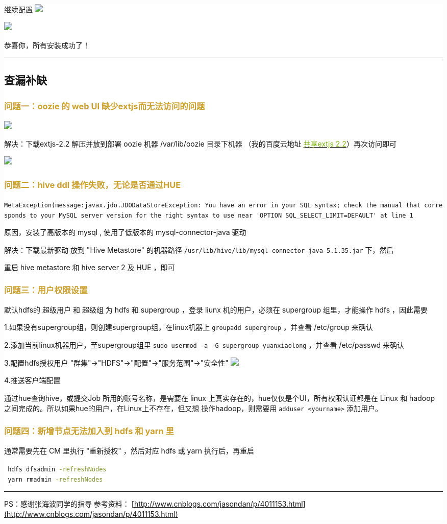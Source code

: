 继续配置
![](/images/cloudera/20150703/17.png)

![](/images/cloudera/20150703/18.png)

恭喜你，所有安装成功了！

---

## 查漏补缺

### <font color="#cca02e">问题一：oozie 的 web UI 缺少extjs而无法访问的问题</font>

![](/images/cloudera/20150703/19.png)

解决：下载extjs-2.2 解压并放到部署 oozie 机器 /var/lib/oozie 目录下机器 （我的百度云地址 [<font color="#78b00c">共享extjs 2.2</font>](http://pan.baidu.com/s/1hqInECk)）再次访问即可

![](/images/cloudera/20150703/20.png)

### <font color="#cca02e">问题二：hive ddl 操作失败，无论是否通过HUE</font>

```
MetaException(message:javax.jdo.JDODataStoreException: You have an error in your SQL syntax; check the manual that corresponds to your MySQL server version for the right syntax to use near 'OPTION SQL_SELECT_LIMIT=DEFAULT' at line 1
```

原因，安装了高版本的 mysql , 使用了低版本的 mysql-connector-java 驱动

解决：下载最新驱动 放到 "Hive Metastore" 的机器路径 `/usr/lib/hive/lib/mysql-connector-java-5.1.35.jar` 下，然后

重启 hive metastore 和 hive server 2 及 HUE ，即可

### <font color="#cca02e">问题三：用户权限设置</font>

默认hdfs的 超级用户 和 超级组 为 hdfs 和 supergroup ，登录 liunx 机的用户，必须在 supergroup 组里，才能操作 hdfs ，因此需要

1.如果没有supergroup组，则创建supergroup组，在linux机器上 ` groupadd supergroup ` ，并查看 /etc/group 来确认

2.添加当前linux机器用户，至supergroup组里 ` sudo usermod -a -G supergroup yuanxiaolong ` ，并查看 /etc/passwd 来确认

3.配置hdfs授权用户 "群集"->"HDFS"->"配置"->"服务范围"->"安全性"
![](/images/cloudera/20150703/21.png)

4.推送客户端配置

通过hue查询hive，或提交Job 所用的账号名称，是需要在 linux 上真实存在的，hue仅仅是个UI，所有权限认证都是在 Linux 和 hadoop 之间完成的。所以如果hue的用户，在Linux上不存在，但又想
操作hadoop，则需要用 `adduser <yourname>` 添加用户。

### <font color="#cca02e">问题四：新增节点无法加入到 hdfs 和 yarn 里</font>

通常需要先在 CM 里执行 "重新授权" ，然后对应 hdfs 或 yarn 执行后，再重启

``` bash
 hdfs dfsadmin -refreshNodes
 yarn rmadmin -refreshNodes
```

---

PS：感谢张海波同学的指导
参考资料： [http://www.cnblogs.com/jasondan/p/4011153.html](http://www.cnblogs.com/jasondan/p/4011153.html)
